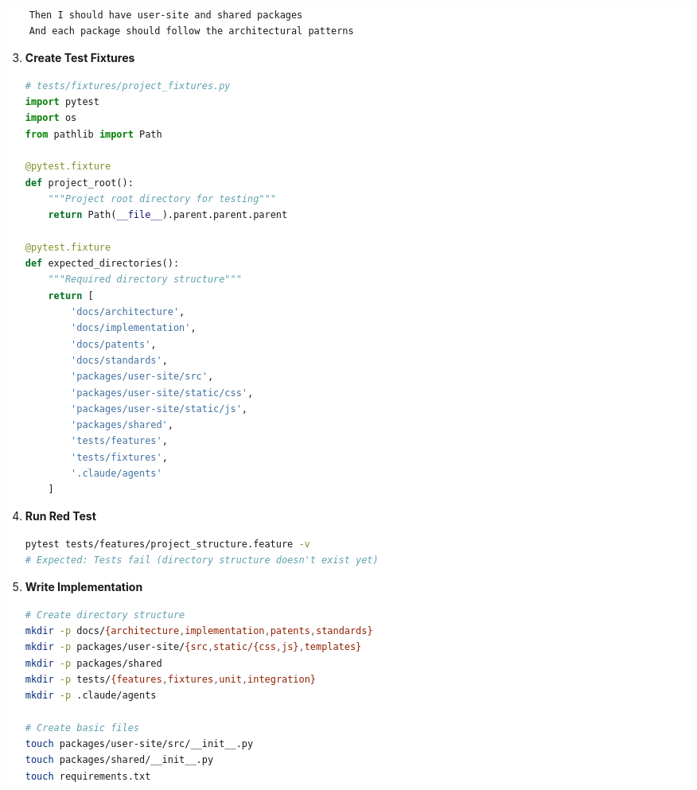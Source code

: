    ```gherkin
       Then I should have user-site and shared packages
       And each package should follow the architectural patterns
   ```

3. **Create Test Fixtures**
   ```python
   # tests/fixtures/project_fixtures.py
   import pytest
   import os
   from pathlib import Path

   @pytest.fixture
   def project_root():
       """Project root directory for testing"""
       return Path(__file__).parent.parent.parent

   @pytest.fixture
   def expected_directories():
       """Required directory structure"""
       return [
           'docs/architecture',
           'docs/implementation',
           'docs/patents',
           'docs/standards',
           'packages/user-site/src',
           'packages/user-site/static/css',
           'packages/user-site/static/js',
           'packages/shared',
           'tests/features',
           'tests/fixtures',
           '.claude/agents'
       ]
   ```

4. **Run Red Test**
   ```bash
   pytest tests/features/project_structure.feature -v
   # Expected: Tests fail (directory structure doesn't exist yet)
   ```

5. **Write Implementation**
   ```bash
   # Create directory structure
   mkdir -p docs/{architecture,implementation,patents,standards}
   mkdir -p packages/user-site/{src,static/{css,js},templates}
   mkdir -p packages/shared
   mkdir -p tests/{features,fixtures,unit,integration}
   mkdir -p .claude/agents

   # Create basic files
   touch packages/user-site/src/__init__.py
   touch packages/shared/__init__.py
   touch requirements.txt
   ```
